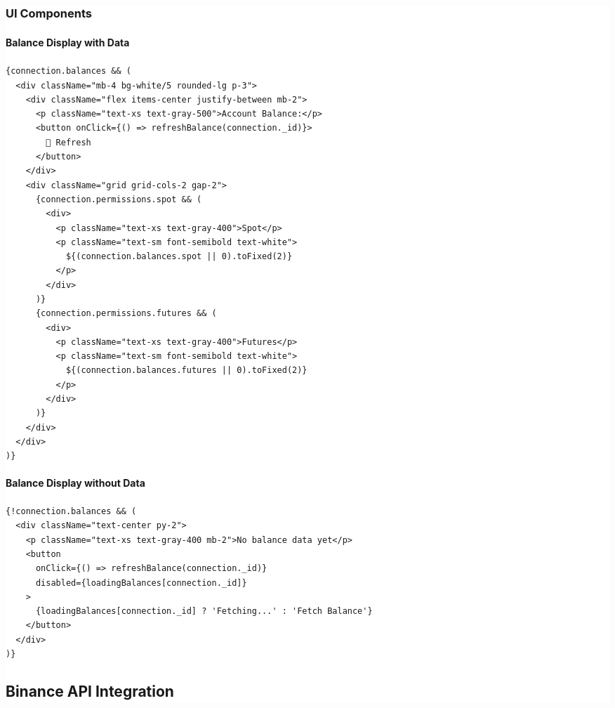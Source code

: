 ### UI Components

#### Balance Display with Data
```tsx
{connection.balances && (
  <div className="mb-4 bg-white/5 rounded-lg p-3">
    <div className="flex items-center justify-between mb-2">
      <p className="text-xs text-gray-500">Account Balance:</p>
      <button onClick={() => refreshBalance(connection._id)}>
        🔄 Refresh
      </button>
    </div>
    <div className="grid grid-cols-2 gap-2">
      {connection.permissions.spot && (
        <div>
          <p className="text-xs text-gray-400">Spot</p>
          <p className="text-sm font-semibold text-white">
            ${(connection.balances.spot || 0).toFixed(2)}
          </p>
        </div>
      )}
      {connection.permissions.futures && (
        <div>
          <p className="text-xs text-gray-400">Futures</p>
          <p className="text-sm font-semibold text-white">
            ${(connection.balances.futures || 0).toFixed(2)}
          </p>
        </div>
      )}
    </div>
  </div>
)}
```

#### Balance Display without Data
```tsx
{!connection.balances && (
  <div className="text-center py-2">
    <p className="text-xs text-gray-400 mb-2">No balance data yet</p>
    <button
      onClick={() => refreshBalance(connection._id)}
      disabled={loadingBalances[connection._id]}
    >
      {loadingBalances[connection._id] ? 'Fetching...' : 'Fetch Balance'}
    </button>
  </div>
)}
```

## Binance API Integration

